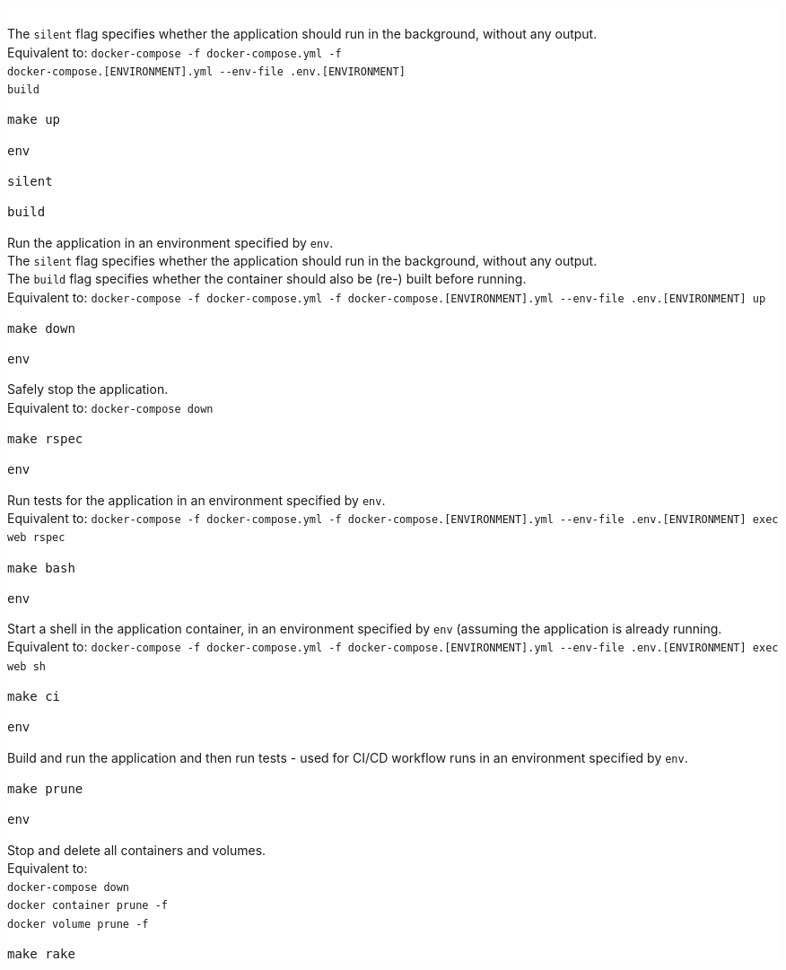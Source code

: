 <br>The <code>silent</code> flag specifies whether the application should run in the background, without any output.
<br>Equivalent to: <code>docker-compose -f docker-compose.yml -f docker-compose.[ENVIRONMENT].yml --env-file .env.[ENVIRONMENT] build</code>
</td>
</tr>
<tr>
<td align="center"><pre>make up</pre></td>
<td align="center">
<pre>env</pre>
<pre>silent</pre>
<pre>build</pre>
</td>
<td>
Run the application in an environment specified by <code>env</code>.
<br>The <code>silent</code> flag specifies whether the application should run in the background, without any output.
<br>The <code>build</code> flag specifies whether the container should also be (re-) built before running.
<br>Equivalent to: <code>docker-compose -f docker-compose.yml -f docker-compose.[ENVIRONMENT].yml --env-file .env.[ENVIRONMENT] up</code>
</td>
</tr>
<tr>
<td align="center"><pre>make down</pre></td>
<td align="center"><pre>env</pre></td>
<td>
Safely stop the application.
<br>Equivalent to: <code>docker-compose down</code>
</td>
</tr>
<tr>
<td align="center"><pre>make rspec</pre></td>
<td align="center"><pre>env</pre></td>
<td>Run tests for the application in an environment specified by <code>env</code>.
<br>Equivalent to: <code>docker-compose -f docker-compose.yml -f docker-compose.[ENVIRONMENT].yml --env-file .env.[ENVIRONMENT] exec web rspec</code></td>
</tr>
<tr>
<td align="center"><pre>make bash</pre></td>
<td align="center"><pre>env</pre></td>
<td>Start a shell in the application container, in an environment specified by <code>env</code> (assuming the application is already running.
<br>Equivalent to: <code>docker-compose -f docker-compose.yml -f docker-compose.[ENVIRONMENT].yml --env-file .env.[ENVIRONMENT] exec web sh</code></td>
</tr>
<tr>
<td align="center"><pre>make ci</pre></td>
<td align="center"><pre>env</pre></td>
<td>Build and run the application and then run tests - used for CI/CD workflow runs in an environment specified by <code>env</code>.</td>
</tr>
<tr>
<td align="center"><pre>make prune</pre></td>
<td align="center"><pre>env</pre></td>
<td>Stop and delete all containers and volumes.
<br>Equivalent to:
<br><code>docker-compose down</code>
<br><code>docker container prune -f</code>
<br><code>docker volume prune -f</code></td>
</tr>
<tr>
<td align="center"><pre>make rake</pre></td>
<td align="center">